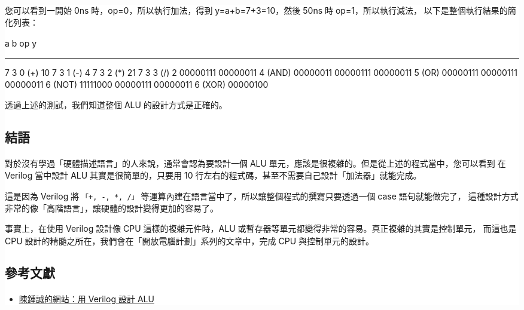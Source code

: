 您可以看到一開始 0ns 時，op=0，所以執行加法，得到 y=a+b=7+3=10，然後 50ns 時 op=1，所以執行減法，
以下是整個執行結果的簡化列表：

a             b                 op       y
------------  ---------------   -----    ------------------
7             3                 0 (+)    10
7             3                 1 (-)    4
7             3                 2 (*)    21
7             3                 3 (/)    2
00000111      00000011          4 (AND)  00000011
00000111      00000011          5 (OR)   00000111
00000111      00000011          6 (NOT)  11111000
00000111      00000011          6 (XOR)  00000100

透過上述的測試，我們知道整個 ALU 的設計方式是正確的。

## 結語

對於沒有學過「硬體描述語言」的人來說，通常會認為要設計一個 ALU 單元，應該是很複雜的。但是從上述的程式當中，您可以看到
在 Verilog 當中設計 ALU 其實是很簡單的，只要用 10 行左右的程式碼，甚至不需要自己設計「加法器」就能完成。

這是因為 Verilog 將 `「+, -, *, /」` 等運算內建在語言當中了，所以讓整個程式的撰寫只要透過一個 case 語句就能做完了，
這種設計方式非常的像「高階語言」，讓硬體的設計變得更加的容易了。

事實上，在使用 Verilog 設計像 CPU 這樣的複雜元件時，ALU 或暫存器等單元都變得非常的容易。真正複雜的其實是控制單元，
而這也是 CPU 設計的精髓之所在，我們會在「開放電腦計劃」系列的文章中，完成 CPU 與控制單元的設計。

## 參考文獻
* [陳鍾誠的網站：用 Verilog 設計 ALU](http://ccckmit.wikidot.com/ve:alu)



